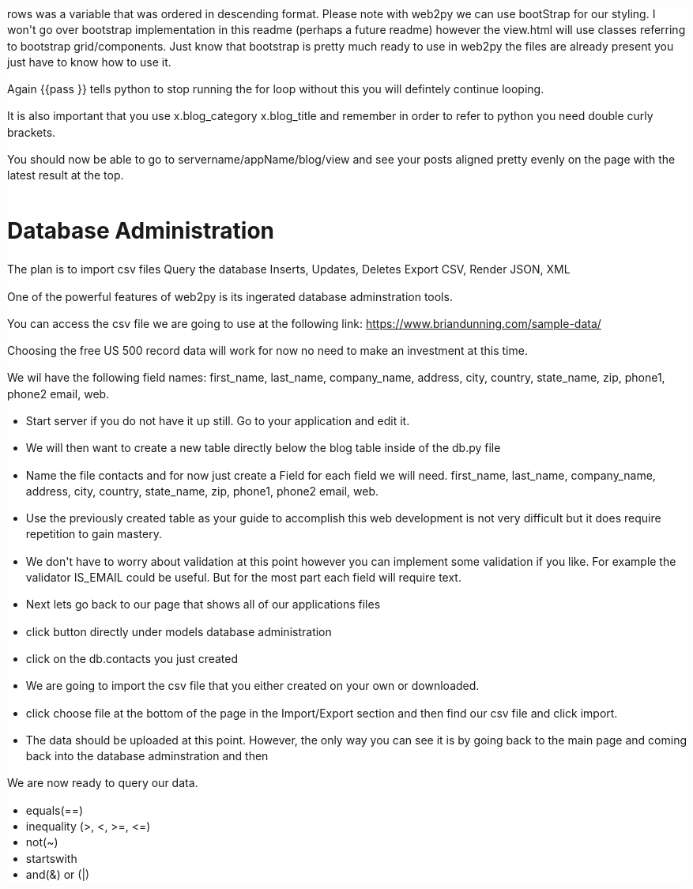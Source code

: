 rows was a variable that was ordered in descending format.   Please note with web2py we can use bootStrap for our styling. I won't go over bootstrap implementation in this readme (perhaps a future readme) however the view.html will use classes referring to bootstrap grid/components. Just know that bootstrap is pretty much ready to use in web2py the files are already present you just have to know how to use it. 

Again {{pass }} tells python to stop running the for loop without this you will defintely continue looping. 

It is also important that you use x.blog_category x.blog_title and remember in order to refer to python you need double curly brackets. 

You should now be able to go to servername/appName/blog/view and see your posts aligned pretty evenly on the page with the latest result at the top. 

# **Database Administration** 

The plan is to import csv files 
Query the database
Inserts, Updates, Deletes 
Export CSV, Render JSON, XML 

One of the powerful features of web2py is its ingerated database adminstration tools.   

You can access the csv file we are going to use at the following link: https://www.briandunning.com/sample-data/

Choosing the free US 500 record data will work for now no need to make an investment at this time. 

We wil have the following field names: first_name, last_name, company_name, address, city, country, state_name, zip, phone1, phone2 email, web. 

- Start server if you do not have it up still. Go to your application and edit it.
-  We will then want to create a new table directly below the blog table inside of the db.py file 
-  Name the file contacts and for now just create a Field for each field we will need. first_name, last_name, company_name, address, city, country, state_name, zip, phone1, phone2 email, web.
-  Use the previously created table as your guide to accomplish this web development is not very difficult but it does require repetition to gain mastery. 
-  We don't have to worry about validation at this point however you can implement some validation if you like. For example the validator IS_EMAIL could be useful. But for the most part each field will require text. 
-  Next lets go back to our page that shows all of our applications files
-  click button directly under models database administration 
-  click on the db.contacts you just created
-  We are going to import the csv file that you either created on your own or downloaded. 
-  click choose file at the bottom of the page in the Import/Export section and then find our csv file and click import. 

- The data should be uploaded at this point. However, the only way you can see it is by going back to the main page and coming back into the database adminstration and then   


We are now ready to query our data. 

- equals(==)
- inequality (>, <, >=, <=)
- not(~)
- startswith 
- and(&) or (|)
